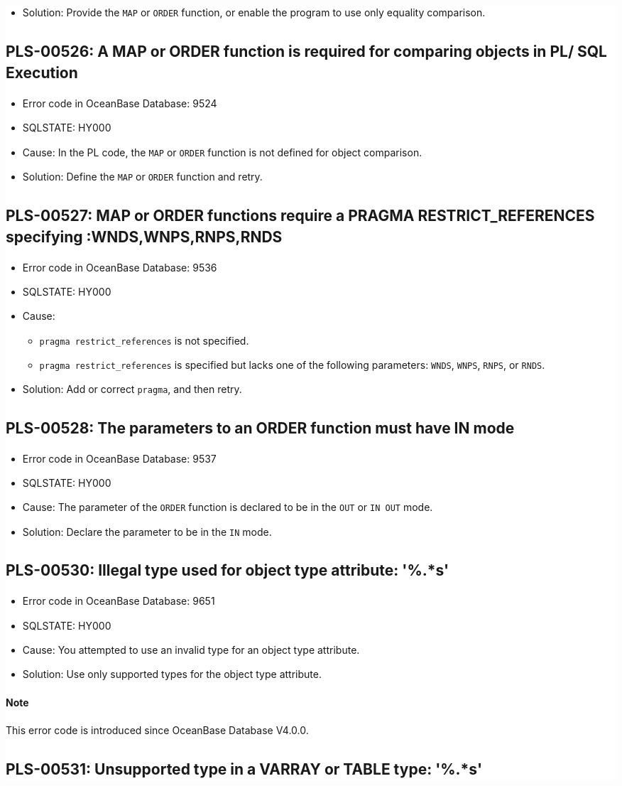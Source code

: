 * Solution: Provide the `MAP` or `ORDER` function, or enable the program to use only equality comparison.

PLS-00526: A MAP or ORDER function is required for comparing objects in PL/
SQL Execution
---------------------------------------------------------------------------------------------------

* Error code in OceanBase Database: 9524

* SQLSTATE: HY000

* Cause: In the PL code, the `MAP` or `ORDER` function is not defined for object comparison.

* Solution: Define the `MAP` or `ORDER` function and retry.

PLS-00527: MAP or ORDER functions require a PRAGMA RESTRICT_REFERENCES specifying :WNDS,WNPS,RNPS,RNDS
--------------------------------------------------------------------------------------------------------------------------

* Error code in OceanBase Database: 9536

* SQLSTATE: HY000

* Cause:

   * `pragma restrict_references` is not specified.

   * `pragma restrict_references` is specified but lacks one of the following parameters: `WNDS`, `WNPS`, `RNPS`, or `RNDS`.

* Solution: Add or correct `pragma`, and then retry.

PLS-00528: The parameters to an ORDER function must have IN mode
------------------------------------------------------------------------------------

* Error code in OceanBase Database: 9537

* SQLSTATE: HY000

* Cause: The parameter of the `ORDER` function is declared to be in the `OUT` or `IN OUT` mode.

* Solution: Declare the parameter to be in the `IN` mode.

PLS-00530: Illegal type used for object type attribute: '%.\*s'
------------------------------------------------------------------------------------

* Error code in OceanBase Database: 9651

* SQLSTATE: HY000

* Cause: You attempted to use an invalid type for an object type attribute.

* Solution: Use only supported types for the object type attribute.

<main id="notice" type='explain'>
  <h4>Note</h4>
  <p>This error code is introduced since OceanBase Database V4.0.0. </p>
</main>

PLS-00531: Unsupported type in a VARRAY or TABLE type: '%.\*s'
-----------------------------------------------------------------------------------
